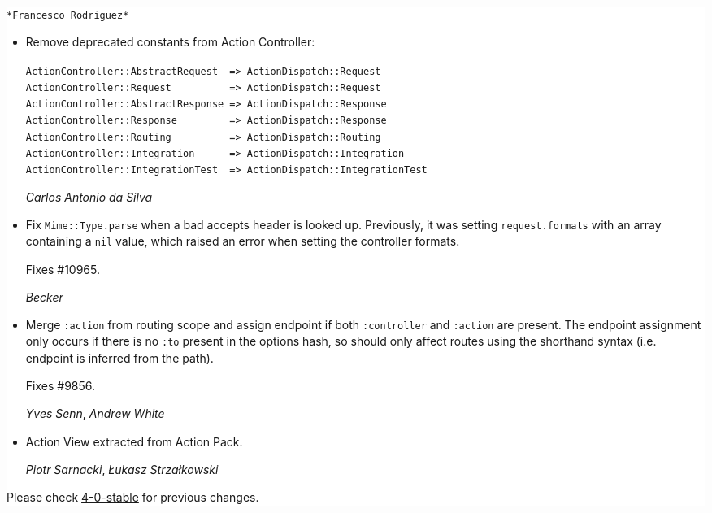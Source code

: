     *Francesco Rodriguez*

*   Remove deprecated constants from Action Controller:

        ActionController::AbstractRequest  => ActionDispatch::Request
        ActionController::Request          => ActionDispatch::Request
        ActionController::AbstractResponse => ActionDispatch::Response
        ActionController::Response         => ActionDispatch::Response
        ActionController::Routing          => ActionDispatch::Routing
        ActionController::Integration      => ActionDispatch::Integration
        ActionController::IntegrationTest  => ActionDispatch::IntegrationTest

    *Carlos Antonio da Silva*

*   Fix `Mime::Type.parse` when a bad accepts header is looked up.
    Previously, it was setting `request.formats` with an array containing a
    `nil` value, which raised an error when setting the controller formats.

    Fixes #10965.

    *Becker*

*   Merge `:action` from routing scope and assign endpoint if both `:controller`
    and `:action` are present. The endpoint assignment only occurs if there is
    no `:to` present in the options hash, so should only affect routes using the
    shorthand syntax (i.e. endpoint is inferred from the path).

    Fixes #9856.

    *Yves Senn*, *Andrew White*

*   Action View extracted from Action Pack.

    *Piotr Sarnacki*, *Łukasz Strzałkowski*

Please check [4-0-stable](https://github.com/rails/rails/blob/4-0-stable/actionpack/CHANGELOG.md) for previous changes.
